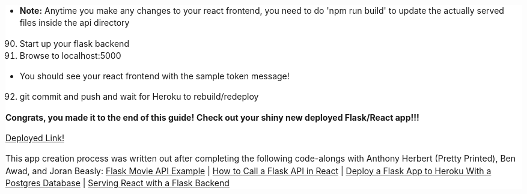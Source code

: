 * __Note:__ Anytime you make any changes to your react frontend, you need to do 'npm run build' to update the actually served files inside the api directory
90) Start up your flask backend
91) Browse to localhost:5000
* You should see your react frontend with the sample token message!
92) git commit and push and wait for Heroku to rebuild/redeploy


**Congrats, you made it to the end of this guide!**
**Check out your shiny new deployed Flask/React app!!!**

[Deployed Link!](https://flask-react-app-from-scratch.herokuapp.com/)

This app creation process was written out after completing the following code-alongs with Anthony Herbert (Pretty Printed), Ben Awad, and Joran Beasly: [Flask Movie API Example](https://youtu.be/Urx8Kj00zsI) | [How to Call a Flask API in React](https://youtu.be/06pWsB_hoD4) | [Deploy a Flask App to Heroku With a Postgres Database](https://youtu.be/FKy21FnjKS0) | [Serving React with a Flask Backend](https://youtu.be/YW8VG_U-m48)